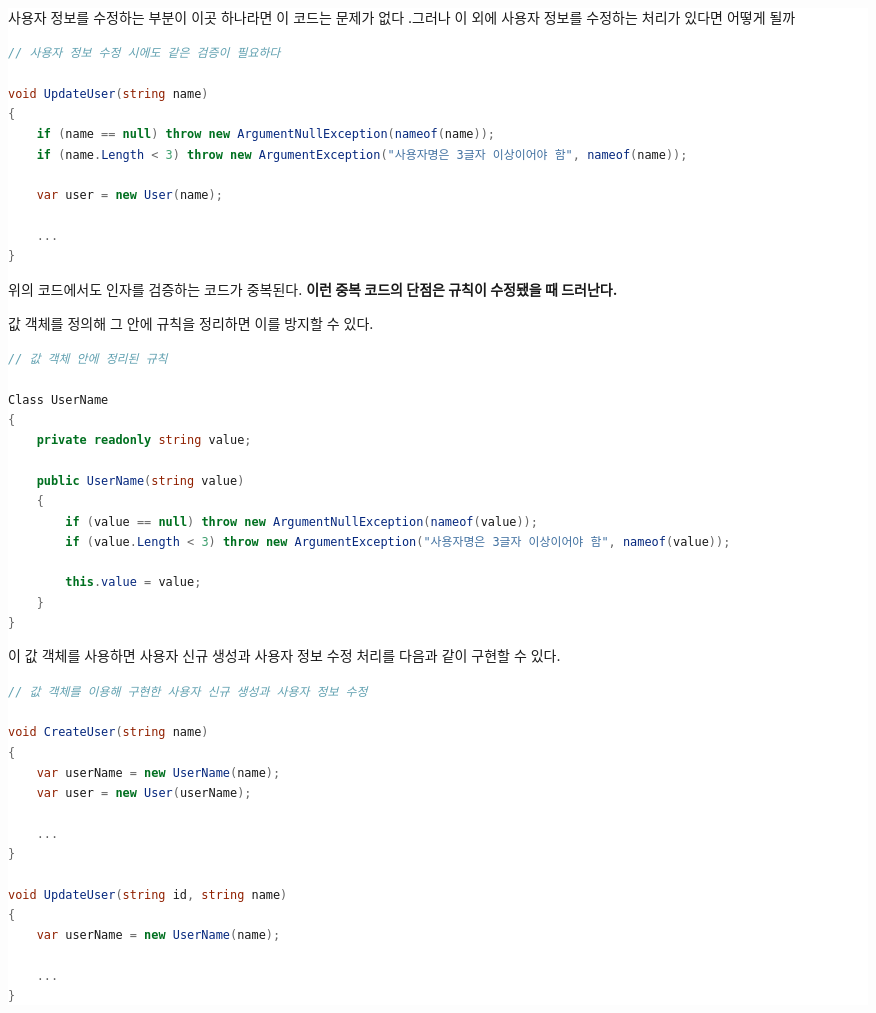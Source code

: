 사용자 정보를 수정하는 부분이 이곳 하나라면 이 코드는 문제가 없다 .그러나 이 외에 사용자 정보를 수정하는 처리가 있다면 어떻게 될까

```c#
// 사용자 정보 수정 시에도 같은 검증이 필요하다

void UpdateUser(string name)
{
    if (name == null) throw new ArgumentNullException(nameof(name));
    if (name.Length < 3) throw new ArgumentException("사용자명은 3글자 이상이어야 함", nameof(name));
 
    var user = new User(name);
     
    ...
}
```

위의 코드에서도 인자를 검증하는 코드가 중복된다. **이런 중복 코드의 단점은 규칙이 수정됐을 때 드러난다.**

값 객체를 정의해 그 안에 규칙을 정리하면 이를 방지할 수 있다.

```c#
// 값 객체 안에 정리된 규칙

Class UserName
{
    private readonly string value;
     
    public UserName(string value)
    {
        if (value == null) throw new ArgumentNullException(nameof(value));
        if (value.Length < 3) throw new ArgumentException("사용자명은 3글자 이상이어야 함", nameof(value));
         
        this.value = value;
    }
}
```

이 값 객체를 사용하면 사용자 신규 생성과 사용자 정보 수정 처리를 다음과 같이 구현할 수 있다.

```c#
// 값 객체를 이용해 구현한 사용자 신규 생성과 사용자 정보 수정

void CreateUser(string name)
{
    var userName = new UserName(name);
    var user = new User(userName);
     
    ...
}
 
void UpdateUser(string id, string name)
{
    var userName = new UserName(name);
     
    ...
}
```
